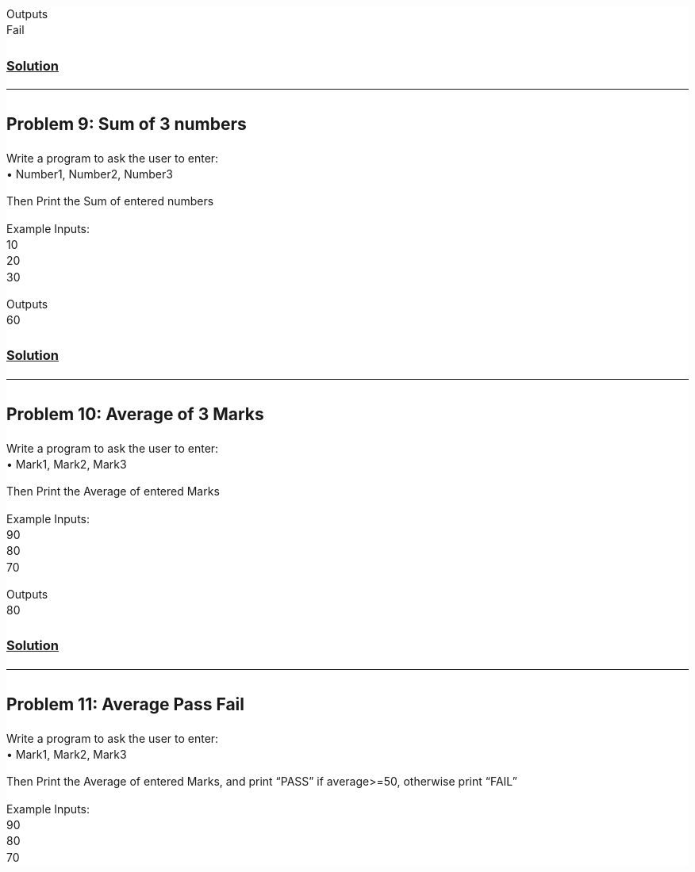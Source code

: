 Outputs  
Fail

### [Solution](./08__Problem__08__Solution.cpp)

---

## Problem 9: Sum of 3 numbers

Write a program to ask the user to enter:  
 • Number1, Number2, Number3 

Then Print the Sum of entered numbers

Example Inputs:  
10  
20  
30  

Outputs  
60

### [Solution](./09__Problem__09_-Solution.cpp)

---

## Problem 10: Average of 3 Marks

Write a program to ask the user to enter:   
• Mark1, Mark2, Mark3  

Then Print the Average of entered Marks  

Example Inputs:  
90  
80  
70  

Outputs  
80  

### [Solution](./10__Problem__10__Solution.cpp)

---

## Problem 11: Average Pass Fail

Write a program to ask the user to enter:   
• Mark1, Mark2, Mark3 

Then Print the Average of entered Marks, and print “PASS” if average>=50, otherwise print “FAIL”
 
Example Inputs:  
90  
80  
70  
